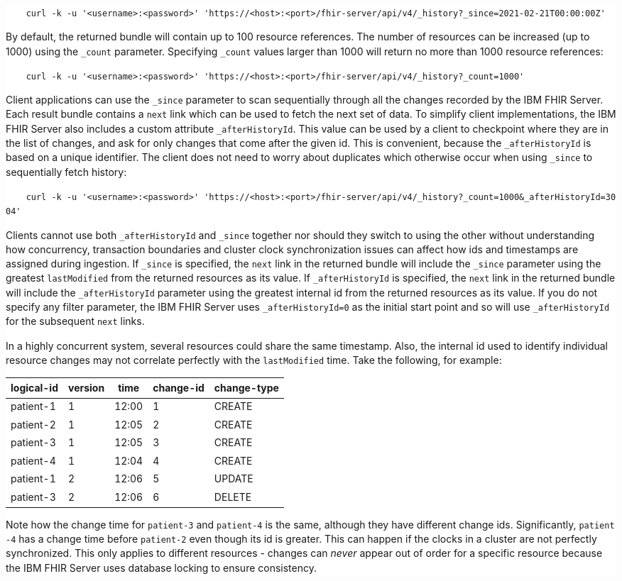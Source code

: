 ```
    curl -k -u '<username>:<password>' 'https://<host>:<port>/fhir-server/api/v4/_history?_since=2021-02-21T00:00:00Z'
```

By default, the returned bundle will contain up to 100 resource references. The number of resources can be increased (up to 1000) using the `_count` parameter. Specifying `_count` values larger than 1000 will return no more than 1000 resource references:
```
    curl -k -u '<username>:<password>' 'https://<host>:<port>/fhir-server/api/v4/_history?_count=1000'
```

Client applications can use the `_since` parameter to scan sequentially through all the changes recorded by the IBM FHIR Server. Each result bundle contains a `next` link which can be used to fetch the next set of data. To simplify client implementations, the IBM FHIR Server also includes a custom attribute `_afterHistoryId`. This value can be used by a client to checkpoint where they are in the list of changes, and ask for only changes that come after the given id. This is convenient, because the `_afterHistoryId` is based on a unique identifier. The client does not need to worry about duplicates which otherwise occur when using `_since` to sequentially fetch history:

```
    curl -k -u '<username>:<password>' 'https://<host>:<port>/fhir-server/api/v4/_history?_count=1000&_afterHistoryId=3004'
```

Clients cannot use both `_afterHistoryId` and `_since` together nor should they switch to using the other without understanding how concurrency, transaction boundaries and cluster clock synchronization issues can affect how ids and timestamps are assigned during ingestion. If `_since` is specified, the `next` link in the returned bundle will include the `_since` parameter using the greatest `lastModified` from the returned resources as its value. If `_afterHistoryId` is specified, the `next` link in the returned bundle will include the `_afterHistoryId` parameter using the greatest internal id from the returned resources as its value. If you do not specify any filter parameter, the IBM FHIR Server uses `_afterHistoryId=0` as the initial start point and so will use `_afterHistoryId` for the subsequent `next` links.

In a highly concurrent system, several resources could share the same timestamp. Also, the internal id used to identify individual resource changes may not correlate perfectly with the `lastModified` time. Take the following, for example:

| logical-id | version |  time | change-id |  change-type |
| ---------- | ------- | ----- | --------- | ------------ |
| patient-1  |       1 | 12:00 |         1 | CREATE |
| patient-2  |       1 | 12:05 |         2 | CREATE |
| patient-3  |       1 | 12:05 |         3 | CREATE |
| patient-4  |       1 | 12:04 |         4 | CREATE |
| patient-1  |       2 | 12:06 |         5 | UPDATE |
| patient-3  |       2 | 12:06 |         6 | DELETE |

Note how the change time for `patient-3` and `patient-4` is the same, although they have different change ids. Significantly, `patient-4` has a change time before `patient-2` even though its id is greater. This can happen if the clocks in a cluster are not perfectly synchronized. This only applies to different resources - changes can _never_ appear out of order for a specific resource because the IBM FHIR Server uses database locking to ensure consistency.
